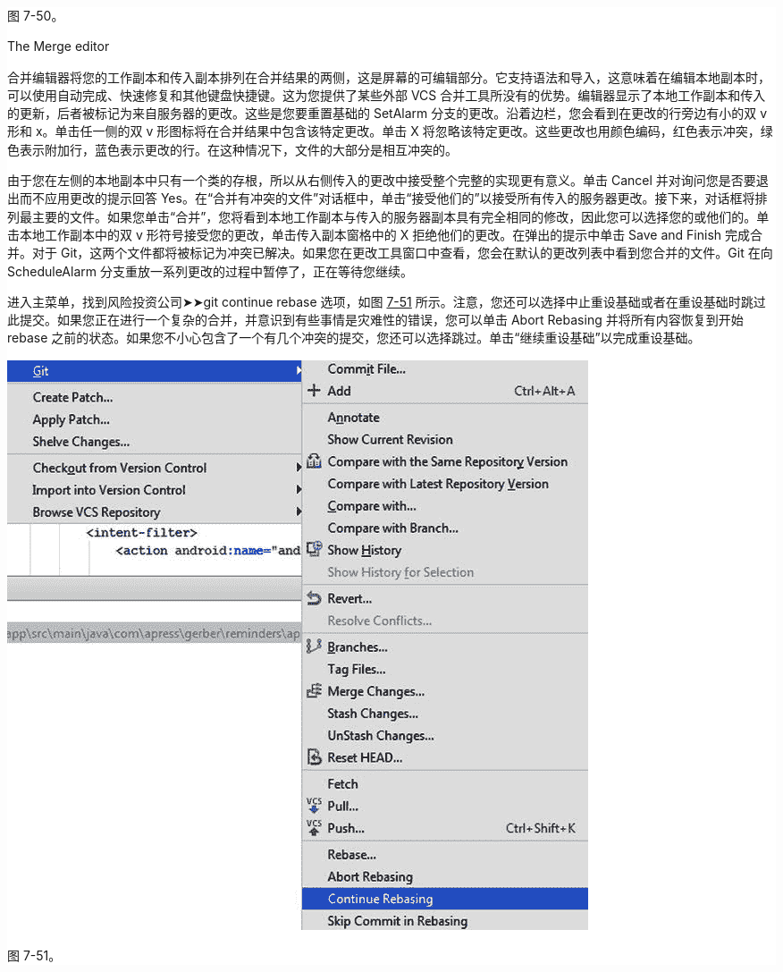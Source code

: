 
图 7-50。

The Merge editor

合并编辑器将您的工作副本和传入副本排列在合并结果的两侧，这是屏幕的可编辑部分。它支持语法和导入，这意味着在编辑本地副本时，可以使用自动完成、快速修复和其他键盘快捷键。这为您提供了某些外部 VCS 合并工具所没有的优势。编辑器显示了本地工作副本和传入的更新，后者被标记为来自服务器的更改。这些是您要重置基础的 SetAlarm 分支的更改。沿着边栏，您会看到在更改的行旁边有小的双 v 形和 x。单击任一侧的双 v 形图标将在合并结果中包含该特定更改。单击 X 将忽略该特定更改。这些更改也用颜色编码，红色表示冲突，绿色表示附加行，蓝色表示更改的行。在这种情况下，文件的大部分是相互冲突的。

由于您在左侧的本地副本中只有一个类的存根，所以从右侧传入的更改中接受整个完整的实现更有意义。单击 Cancel 并对询问您是否要退出而不应用更改的提示回答 Yes。在“合并有冲突的文件”对话框中，单击“接受他们的”以接受所有传入的服务器更改。接下来，对话框将排列最主要的文件。如果您单击“合并”，您将看到本地工作副本与传入的服务器副本具有完全相同的修改，因此您可以选择您的或他们的。单击本地工作副本中的双 v 形符号接受您的更改，单击传入副本窗格中的 X 拒绝他们的更改。在弹出的提示中单击 Save and Finish 完成合并。对于 Git，这两个文件都将被标记为冲突已解决。如果您在更改工具窗口中查看，您会在默认的更改列表中看到您合并的文件。Git 在向 ScheduleAlarm 分支重放一系列更改的过程中暂停了，正在等待您继续。

进入主菜单，找到风险投资公司➤➤git continue rebase 选项，如图 [7-51](#Fig51) 所示。注意，您还可以选择中止重设基础或者在重设基础时跳过此提交。如果您正在进行一个复杂的合并，并意识到有些事情是灾难性的错误，您可以单击 Abort Rebasing 并将所有内容恢复到开始 rebase 之前的状态。如果您不小心包含了一个有几个冲突的提交，您还可以选择跳过。单击“继续重设基础”以完成重设基础。

![A978-1-4302-6602-0_7_Fig51_HTML.jpg](img/A978-1-4302-6602-0_7_Fig51_HTML.jpg)

图 7-51。
